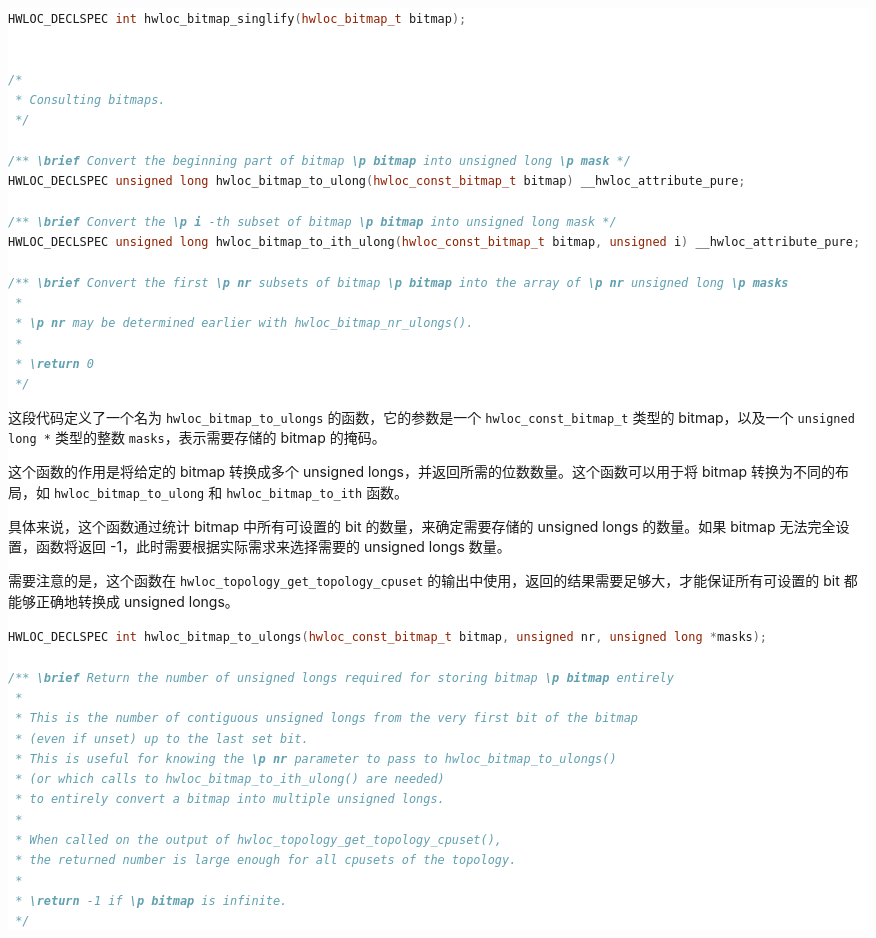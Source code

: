 
```cpp
HWLOC_DECLSPEC int hwloc_bitmap_singlify(hwloc_bitmap_t bitmap);


/*
 * Consulting bitmaps.
 */

/** \brief Convert the beginning part of bitmap \p bitmap into unsigned long \p mask */
HWLOC_DECLSPEC unsigned long hwloc_bitmap_to_ulong(hwloc_const_bitmap_t bitmap) __hwloc_attribute_pure;

/** \brief Convert the \p i -th subset of bitmap \p bitmap into unsigned long mask */
HWLOC_DECLSPEC unsigned long hwloc_bitmap_to_ith_ulong(hwloc_const_bitmap_t bitmap, unsigned i) __hwloc_attribute_pure;

/** \brief Convert the first \p nr subsets of bitmap \p bitmap into the array of \p nr unsigned long \p masks
 *
 * \p nr may be determined earlier with hwloc_bitmap_nr_ulongs().
 *
 * \return 0
 */
```

这段代码定义了一个名为 `hwloc_bitmap_to_ulongs` 的函数，它的参数是一个 `hwloc_const_bitmap_t` 类型的 bitmap，以及一个 `unsigned long *` 类型的整数 `masks`，表示需要存储的 bitmap 的掩码。

这个函数的作用是将给定的 bitmap 转换成多个 unsigned longs，并返回所需的位数数量。这个函数可以用于将 bitmap 转换为不同的布局，如 `hwloc_bitmap_to_ulong` 和 `hwloc_bitmap_to_ith` 函数。

具体来说，这个函数通过统计 bitmap 中所有可设置的 bit 的数量，来确定需要存储的 unsigned longs 的数量。如果 bitmap 无法完全设置，函数将返回 -1，此时需要根据实际需求来选择需要的 unsigned longs 数量。

需要注意的是，这个函数在 `hwloc_topology_get_topology_cpuset` 的输出中使用，返回的结果需要足够大，才能保证所有可设置的 bit 都能够正确地转换成 unsigned longs。


```cpp
HWLOC_DECLSPEC int hwloc_bitmap_to_ulongs(hwloc_const_bitmap_t bitmap, unsigned nr, unsigned long *masks);

/** \brief Return the number of unsigned longs required for storing bitmap \p bitmap entirely
 *
 * This is the number of contiguous unsigned longs from the very first bit of the bitmap
 * (even if unset) up to the last set bit.
 * This is useful for knowing the \p nr parameter to pass to hwloc_bitmap_to_ulongs()
 * (or which calls to hwloc_bitmap_to_ith_ulong() are needed)
 * to entirely convert a bitmap into multiple unsigned longs.
 *
 * When called on the output of hwloc_topology_get_topology_cpuset(),
 * the returned number is large enough for all cpusets of the topology.
 *
 * \return -1 if \p bitmap is infinite.
 */
```
